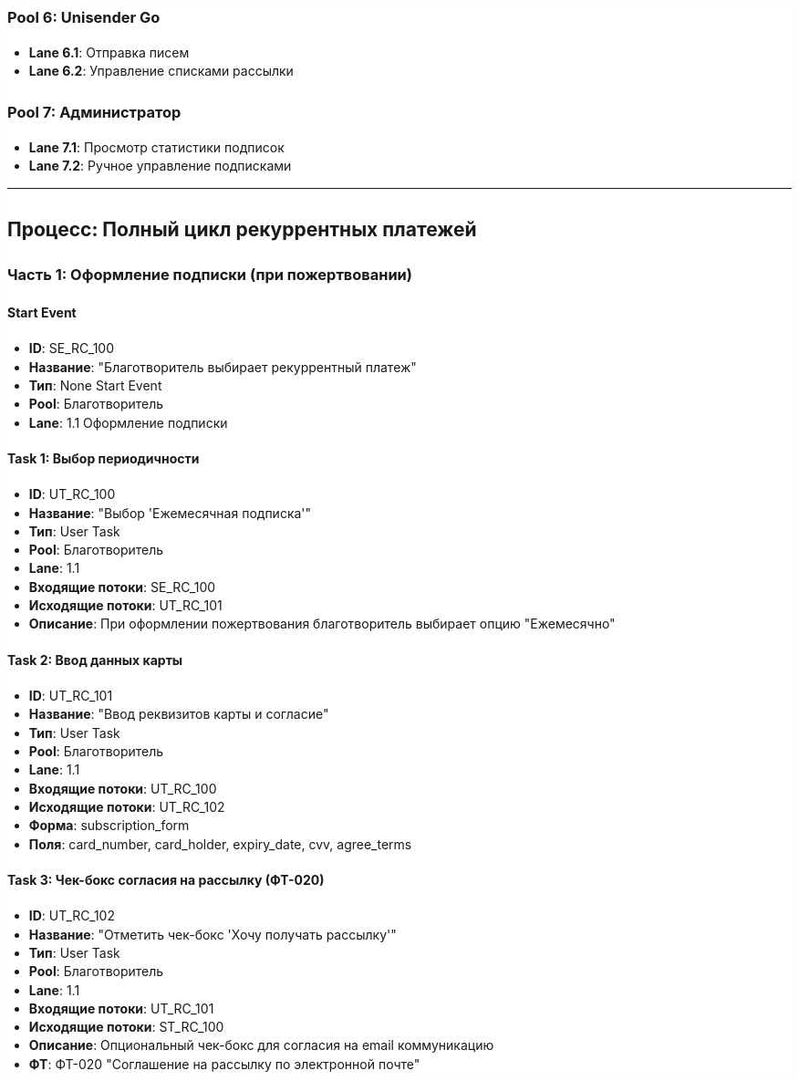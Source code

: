 ### Pool 6: Unisender Go
- **Lane 6.1**: Отправка писем
- **Lane 6.2**: Управление списками рассылки

### Pool 7: Администратор
- **Lane 7.1**: Просмотр статистики подписок
- **Lane 7.2**: Ручное управление подписками

---

## Процесс: Полный цикл рекуррентных платежей

### Часть 1: Оформление подписки (при пожертвовании)

#### Start Event
- **ID**: SE_RC_100
- **Название**: "Благотворитель выбирает рекуррентный платеж"
- **Тип**: None Start Event
- **Pool**: Благотворитель
- **Lane**: 1.1 Оформление подписки

#### Task 1: Выбор периодичности
- **ID**: UT_RC_100
- **Название**: "Выбор 'Ежемесячная подписка'"
- **Тип**: User Task
- **Pool**: Благотворитель
- **Lane**: 1.1
- **Входящие потоки**: SE_RC_100
- **Исходящие потоки**: UT_RC_101
- **Описание**: При оформлении пожертвования благотворитель выбирает опцию "Ежемесячно"

#### Task 2: Ввод данных карты
- **ID**: UT_RC_101
- **Название**: "Ввод реквизитов карты и согласие"
- **Тип**: User Task
- **Pool**: Благотворитель
- **Lane**: 1.1
- **Входящие потоки**: UT_RC_100
- **Исходящие потоки**: UT_RC_102
- **Форма**: subscription_form
- **Поля**: card_number, card_holder, expiry_date, cvv, agree_terms

#### Task 3: Чек-бокс согласия на рассылку (ФТ-020)
- **ID**: UT_RC_102
- **Название**: "Отметить чек-бокс 'Хочу получать рассылку'"
- **Тип**: User Task
- **Pool**: Благотворитель
- **Lane**: 1.1
- **Входящие потоки**: UT_RC_101
- **Исходящие потоки**: ST_RC_100
- **Описание**: Опциональный чек-бокс для согласия на email коммуникацию
- **ФТ**: ФТ-020 "Соглашение на рассылку по электронной почте"
